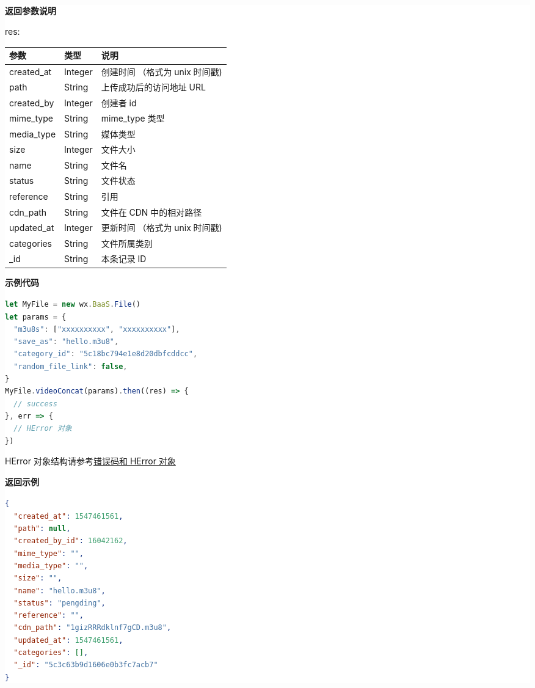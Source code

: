 **返回参数说明**

res:

| 参数        | 类型   | 说明 |
| :--------- | :----- | :------ |
| created_at   | Integer | 创建时间 （格式为 unix 时间戳) |
| path   | String | 上传成功后的访问地址 URL |
| created_by   | Integer | 创建者 id |
| mime_type   | String | mime_type 类型 |
| media_type   | String | 媒体类型 |
| size   | Integer | 文件大小 |
| name   | String | 文件名 |
| status   | String | 文件状态 |
| reference   | String | 引用 |
| cdn_path   | String | 文件在 CDN 中的相对路径 |
| updated_at   | Integer | 更新时间 （格式为 unix 时间戳) |
| categories   | String | 文件所属类别 |
| _id   | String | 本条记录 ID |

**示例代码**

```js
let MyFile = new wx.BaaS.File()
let params = {
  "m3u8s": ["xxxxxxxxxx", "xxxxxxxxxx"],
  "save_as": "hello.m3u8",
  "category_id": "5c18bc794e1e8d20dbfcddcc",
  "random_file_link": false,
}
MyFile.videoConcat(params).then((res) => {
  // success
}, err => {
  // HError 对象
})
```

HError 对象结构请参考[错误码和 HError 对象](/js-sdk/error-code.md)

**返回示例**

```json
{
  "created_at": 1547461561,
  "path": null,
  "created_by_id": 16042162,
  "mime_type": "",
  "media_type": "",
  "size": "",
  "name": "hello.m3u8",
  "status": "pengding",
  "reference": "",
  "cdn_path": "1gizRRRdklnf7gCD.m3u8",
  "updated_at": 1547461561,
  "categories": [],
  "_id": "5c3c63b9d1606e0b3fc7acb7"
}
```
